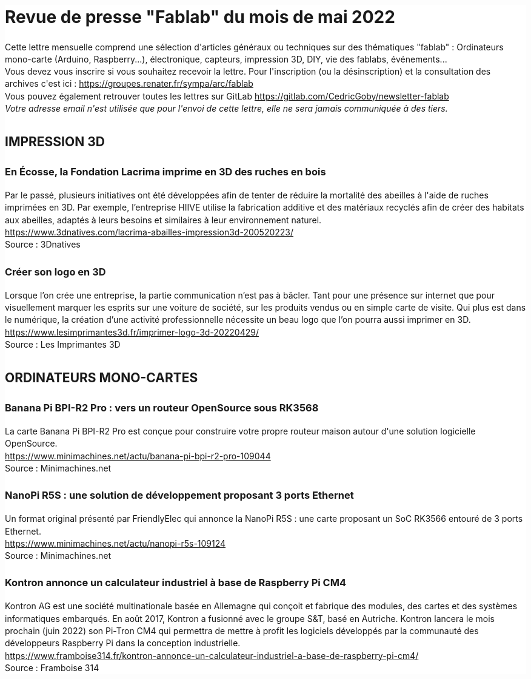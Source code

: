 # Revue de presse "Fablab" du mois de mai 2022  

Cette lettre mensuelle comprend une sélection d'articles généraux ou techniques sur des thématiques "fablab" : Ordinateurs mono-carte (Arduino, Raspberry...), électronique, capteurs, impression 3D, DIY, vie des fablabs, événements...  
Vous devez vous inscrire si vous souhaitez recevoir la lettre. Pour l'inscription (ou la désinscription) et la consultation des archives c'est ici : https://groupes.renater.fr/sympa/arc/fablab  
Vous pouvez également retrouver toutes les lettres sur GitLab https://gitlab.com/CedricGoby/newsletter-fablab  
*Votre adresse email n'est utilisée que pour l'envoi de cette lettre, elle ne sera jamais communiquée à des tiers.*  

## IMPRESSION 3D  

### En Écosse, la Fondation Lacrima imprime en 3D des ruches en bois
Par le passé, plusieurs initiatives ont été développées afin de tenter de réduire la mortalité des abeilles à l'aide de ruches imprimées en 3D. Par exemple, l’entreprise HIIVE utilise la fabrication additive et des matériaux recyclés afin de créer des habitats aux abeilles, adaptés à leurs besoins et similaires à leur environnement naturel.  
https://www.3dnatives.com/lacrima-abailles-impression3d-200520223/  
Source : 3Dnatives

### Créer son logo en 3D
Lorsque l’on crée une entreprise, la partie communication n’est pas à bâcler. Tant pour une présence sur internet que pour visuellement marquer les esprits sur une voiture de société, sur les produits vendus ou en simple carte de visite. Qui plus est dans le numérique, la création d’une activité professionnelle nécessite un beau logo que l’on pourra aussi imprimer en 3D.  
https://www.lesimprimantes3d.fr/imprimer-logo-3d-20220429/  
Source : Les Imprimantes 3D

## ORDINATEURS MONO-CARTES  

### Banana Pi BPI-R2 Pro : vers un routeur OpenSource sous RK3568
La carte Banana Pi BPI-R2 Pro est conçue pour construire votre propre routeur maison autour d'une solution logicielle OpenSource.  
https://www.minimachines.net/actu/banana-pi-bpi-r2-pro-109044  
Source : Minimachines.net

### NanoPi R5S : une solution de développement  proposant 3 ports Ethernet
Un format original présenté par FriendlyElec qui annonce la NanoPi R5S : une carte proposant un SoC RK3566 entouré de 3 ports Ethernet.  
https://www.minimachines.net/actu/nanopi-r5s-109124  
Source : Minimachines.net

### Kontron annonce un calculateur industriel à base de Raspberry Pi CM4
Kontron AG est une société multinationale basée en Allemagne qui conçoit et fabrique des modules, des cartes et des systèmes informatiques embarqués. En août 2017, Kontron a fusionné avec le groupe S&T, basé en Autriche. Kontron lancera le mois prochain (juin 2022) son Pi-Tron CM4 qui permettra de mettre à profit les logiciels développés par la communauté des développeurs Raspberry Pi dans la conception industrielle.  
https://www.framboise314.fr/kontron-annonce-un-calculateur-industriel-a-base-de-raspberry-pi-cm4/  
Source : Framboise 314
